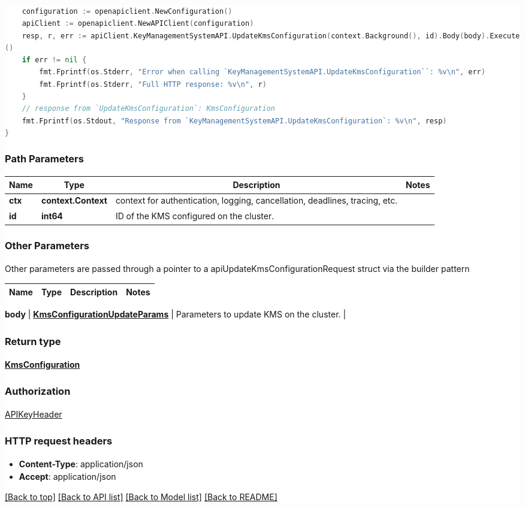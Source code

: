 ```go
	configuration := openapiclient.NewConfiguration()
	apiClient := openapiclient.NewAPIClient(configuration)
	resp, r, err := apiClient.KeyManagementSystemAPI.UpdateKmsConfiguration(context.Background(), id).Body(body).Execute()
	if err != nil {
		fmt.Fprintf(os.Stderr, "Error when calling `KeyManagementSystemAPI.UpdateKmsConfiguration``: %v\n", err)
		fmt.Fprintf(os.Stderr, "Full HTTP response: %v\n", r)
	}
	// response from `UpdateKmsConfiguration`: KmsConfiguration
	fmt.Fprintf(os.Stdout, "Response from `KeyManagementSystemAPI.UpdateKmsConfiguration`: %v\n", resp)
}
```

### Path Parameters


Name | Type | Description  | Notes
------------- | ------------- | ------------- | -------------
**ctx** | **context.Context** | context for authentication, logging, cancellation, deadlines, tracing, etc.
**id** | **int64** | ID of the KMS configured on the cluster. | 

### Other Parameters

Other parameters are passed through a pointer to a apiUpdateKmsConfigurationRequest struct via the builder pattern


Name | Type | Description  | Notes
------------- | ------------- | ------------- | -------------

 **body** | [**KmsConfigurationUpdateParams**](KmsConfigurationUpdateParams.md) | Parameters to update KMS on the cluster. | 

### Return type

[**KmsConfiguration**](KmsConfiguration.md)

### Authorization

[APIKeyHeader](../README.md#APIKeyHeader)

### HTTP request headers

- **Content-Type**: application/json
- **Accept**: application/json

[[Back to top]](#) [[Back to API list]](../README.md#documentation-for-api-endpoints)
[[Back to Model list]](../README.md#documentation-for-models)
[[Back to README]](../README.md)

